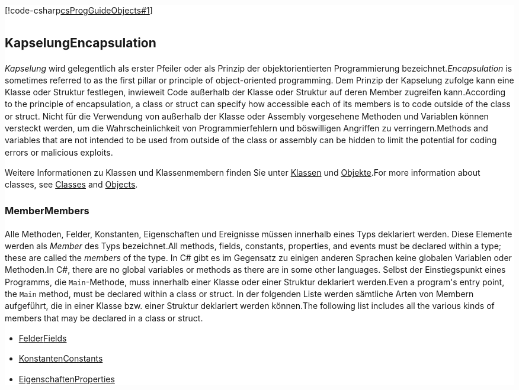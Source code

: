  [!code-csharp[csProgGuideObjects#1](../../../../samples/snippets/csharp/programming-guide/classes-and-structs/class1.cs#1)]  
  
## <a name="encapsulation"></a><span data-ttu-id="92195-126">Kapselung</span><span class="sxs-lookup"><span data-stu-id="92195-126">Encapsulation</span></span>  
 <span data-ttu-id="92195-127">*Kapselung* wird gelegentlich als erster Pfeiler oder als Prinzip der objektorientierten Programmierung bezeichnet.</span><span class="sxs-lookup"><span data-stu-id="92195-127">*Encapsulation* is sometimes referred to as the first pillar or principle of object-oriented programming.</span></span> <span data-ttu-id="92195-128">Dem Prinzip der Kapselung zufolge kann eine Klasse oder Struktur festlegen, inwieweit Code außerhalb der Klasse oder Struktur auf deren Member zugreifen kann.</span><span class="sxs-lookup"><span data-stu-id="92195-128">According to the principle of encapsulation, a class or struct can specify how accessible each of its members is to code outside of the class or struct.</span></span> <span data-ttu-id="92195-129">Nicht für die Verwendung von außerhalb der Klasse oder Assembly vorgesehene Methoden und Variablen können versteckt werden, um die Wahrscheinlichkeit von Programmierfehlern und böswilligen Angriffen zu verringern.</span><span class="sxs-lookup"><span data-stu-id="92195-129">Methods and variables that are not intended to be used from outside of the class or assembly can be hidden to limit the potential for coding errors or malicious exploits.</span></span>  
  
 <span data-ttu-id="92195-130">Weitere Informationen zu Klassen und Klassenmembern finden Sie unter [Klassen](./classes.md) und [Objekte](./objects.md).</span><span class="sxs-lookup"><span data-stu-id="92195-130">For more information about classes, see [Classes](./classes.md) and [Objects](./objects.md).</span></span>  
  
### <a name="members"></a><span data-ttu-id="92195-131">Member</span><span class="sxs-lookup"><span data-stu-id="92195-131">Members</span></span>  
 <span data-ttu-id="92195-132">Alle Methoden, Felder, Konstanten, Eigenschaften und Ereignisse müssen innerhalb eines Typs deklariert werden. Diese Elemente werden als *Member* des Typs bezeichnet.</span><span class="sxs-lookup"><span data-stu-id="92195-132">All methods, fields, constants, properties, and events must be declared within a type; these are called the *members* of the type.</span></span> <span data-ttu-id="92195-133">In C# gibt es im Gegensatz zu einigen anderen Sprachen keine globalen Variablen oder Methoden.</span><span class="sxs-lookup"><span data-stu-id="92195-133">In C#, there are no global variables or methods as there are in some other languages.</span></span> <span data-ttu-id="92195-134">Selbst der Einstiegspunkt eines Programms, die `Main`-Methode, muss innerhalb einer Klasse oder einer Struktur deklariert werden.</span><span class="sxs-lookup"><span data-stu-id="92195-134">Even a program's entry point, the `Main` method, must be declared within a class or struct.</span></span> <span data-ttu-id="92195-135">In der folgenden Liste werden sämtliche Arten von Membern aufgeführt, die in einer Klasse bzw. einer Struktur deklariert werden können.</span><span class="sxs-lookup"><span data-stu-id="92195-135">The following list includes all the various kinds of members that may be declared in a class or struct.</span></span>  
  
- [<span data-ttu-id="92195-136">Felder</span><span class="sxs-lookup"><span data-stu-id="92195-136">Fields</span></span>](./fields.md)  
  
- [<span data-ttu-id="92195-137">Konstanten</span><span class="sxs-lookup"><span data-stu-id="92195-137">Constants</span></span>](./constants.md)  
  
- [<span data-ttu-id="92195-138">Eigenschaften</span><span class="sxs-lookup"><span data-stu-id="92195-138">Properties</span></span>](./properties.md)  
  